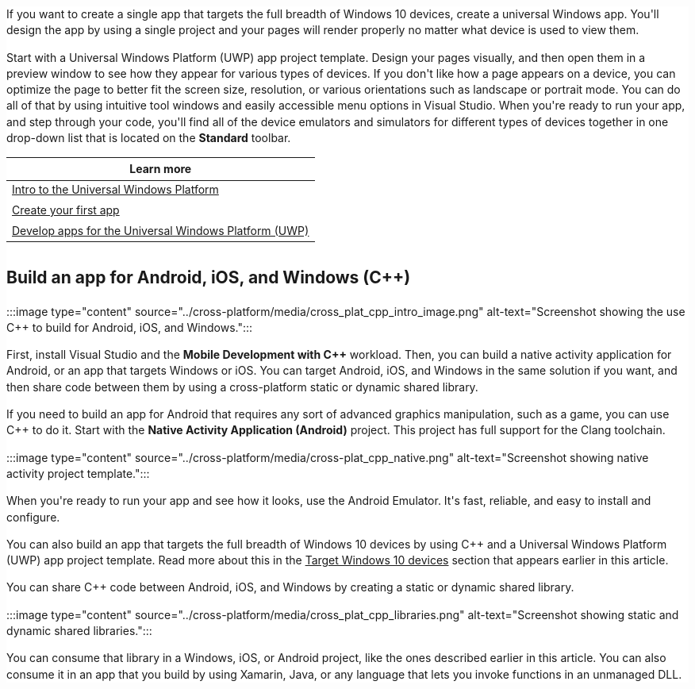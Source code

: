  If you want to create a single app that targets the full breadth of Windows 10 devices, create a universal Windows app. You'll design the app by using a single project and your pages will render properly no matter what device is used to view them.

 Start with a Universal Windows Platform (UWP) app project template. Design your pages visually, and then open them in a preview window to see how they appear for various types of devices. If you don't like how a page appears on a device, you can optimize the page to better fit the screen size, resolution, or various orientations such as landscape or portrait mode. You can do all of that by using intuitive tool windows and easily accessible menu options in Visual Studio. When you're ready to run your app, and step through your code, you'll find all of the device emulators and simulators for different types of devices together in one drop-down list that is located on the **Standard** toolbar.

|**Learn more**|
|--------------------|
|[Intro to the Universal Windows Platform](/windows/uwp/get-started/universal-application-platform-guide)|
|[Create your first app](/windows/uwp/get-started/your-first-app)|
|[Develop apps for the Universal Windows Platform (UWP)](../cross-platform/develop-apps-for-the-universal-windows-platform-uwp.md)|

<a name="CPP"></a>

## Build an app for Android, iOS, and Windows (C++)

:::image type="content" source="../cross-platform/media/cross_plat_cpp_intro_image.png" alt-text="Screenshot showing the use C&#43;&#43; to build for Android, iOS, and Windows.":::

 First, install Visual Studio and the **Mobile Development with C++** workload. Then, you can build a native activity application for Android, or an app that targets Windows or iOS. You can target Android, iOS, and Windows in the same solution if you want, and then share code between them by using a cross-platform static or dynamic shared library.

 If you need to build an app for Android that requires any sort of advanced graphics manipulation, such as a game, you can use C++ to do it. Start with the **Native Activity Application (Android)** project. This project has full support for the Clang toolchain.

 :::image type="content" source="../cross-platform/media/cross-plat_cpp_native.png" alt-text="Screenshot showing native activity project template.":::

 When you're ready to run your app and see how it looks, use the Android Emulator. It's fast, reliable, and easy to install and configure.

 You can also build an app that targets the full breadth of Windows 10 devices by using C++ and a Universal Windows Platform (UWP) app project template. Read more about this in the [Target Windows 10 devices](#WindowsHTML) section that appears earlier in this article.

 You can share C++ code between Android, iOS, and Windows by creating a static or dynamic shared library.

 :::image type="content" source="../cross-platform/media/cross_plat_cpp_libraries.png" alt-text="Screenshot showing static and dynamic shared libraries.":::

 You can consume that library in a Windows, iOS, or Android project, like the ones described earlier in this article. You can also consume it in an app that you build by using Xamarin, Java, or any language that lets you invoke functions in an unmanaged DLL.

